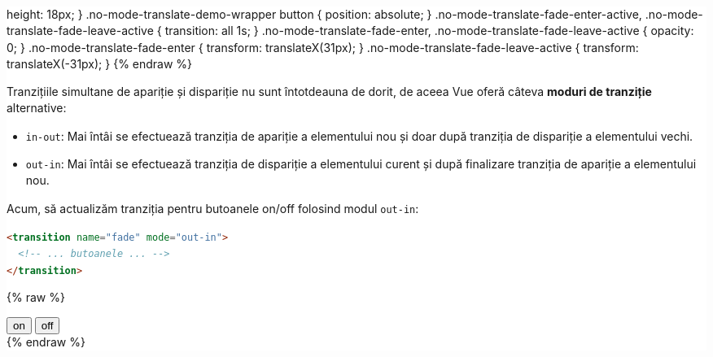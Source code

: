   height: 18px;
}
.no-mode-translate-demo-wrapper button {
  position: absolute;
}
.no-mode-translate-fade-enter-active, .no-mode-translate-fade-leave-active {
  transition: all 1s;
}
.no-mode-translate-fade-enter, .no-mode-translate-fade-leave-active {
  opacity: 0;
}
.no-mode-translate-fade-enter {
  transform: translateX(31px);
}
.no-mode-translate-fade-leave-active {
  transform: translateX(-31px);
}
</style>
{% endraw %}

Tranzițiile simultane de apariție și dispariție nu sunt întotdeauna de dorit, de aceea Vue oferă câteva **moduri de tranziție** alternative:

- `in-out`: Mai întâi se efectuează tranziția de apariție a elementului nou și doar după tranziția de dispariție a elementului vechi.

- `out-in`: Mai întâi se efectuează tranziția de dispariție a elementului curent și după finalizare tranziția de apariție a elementului nou.

Acum, să actualizăm tranziția pentru butoanele on/off folosind modul `out-in`:

``` html
<transition name="fade" mode="out-in">
  <!-- ... butoanele ... -->
</transition>
```

{% raw %}
<div id="with-mode-demo" class="demo">
  <transition name="with-mode-fade" mode="out-in">
    <button v-if="on" key="on" @click="on = false">
      on
    </button>
    <button v-else key="off" @click="on = true">
      off
    </button>
  </transition>
</div>
<script>
new Vue({
  el: '#with-mode-demo',
  data: {
    on: false
  }
})
</script>
<style>
.with-mode-fade-enter-active, .with-mode-fade-leave-active {
  transition: opacity .5s
}
.with-mode-fade-enter, .with-mode-fade-leave-active {
  opacity: 0
}
</style>
{% endraw %}

